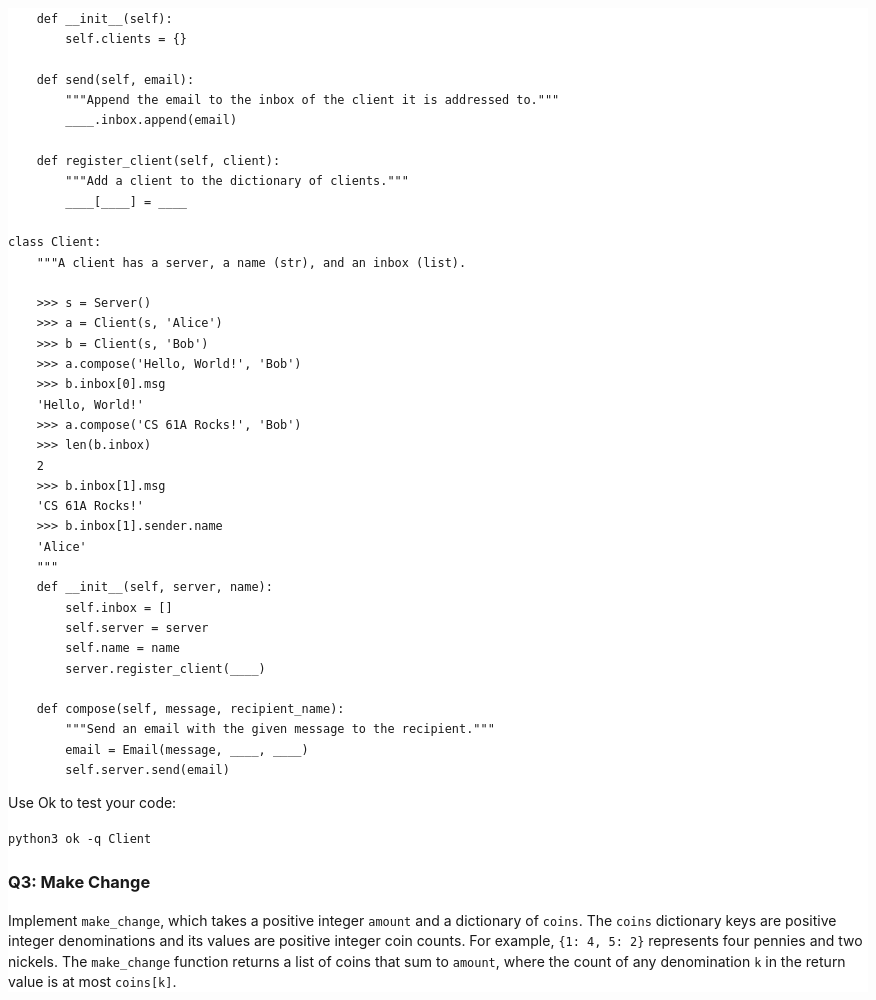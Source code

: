 ```
    def __init__(self):
        self.clients = {}

    def send(self, email):
        """Append the email to the inbox of the client it is addressed to."""
        ____.inbox.append(email)

    def register_client(self, client):
        """Add a client to the dictionary of clients."""
        ____[____] = ____

class Client:
    """A client has a server, a name (str), and an inbox (list).

    >>> s = Server()
    >>> a = Client(s, 'Alice')
    >>> b = Client(s, 'Bob')
    >>> a.compose('Hello, World!', 'Bob')
    >>> b.inbox[0].msg
    'Hello, World!'
    >>> a.compose('CS 61A Rocks!', 'Bob')
    >>> len(b.inbox)
    2
    >>> b.inbox[1].msg
    'CS 61A Rocks!'
    >>> b.inbox[1].sender.name
    'Alice'
    """
    def __init__(self, server, name):
        self.inbox = []
        self.server = server
        self.name = name
        server.register_client(____)

    def compose(self, message, recipient_name):
        """Send an email with the given message to the recipient."""
        email = Email(message, ____, ____)
        self.server.send(email)
```

Use Ok to test your code:

```
python3 ok -q Client
```

  

### Q3: Make Change

Implement `make_change`, which takes a positive integer `amount` and a dictionary of `coins`. The `coins` dictionary keys are positive integer denominations and its values are positive integer coin counts. For example, `{1: 4, 5: 2}` represents four pennies and two nickels. The `make_change` function returns a list of coins that sum to `amount`, where the count of any denomination `k` in the return value is at most `coins[k]`.
